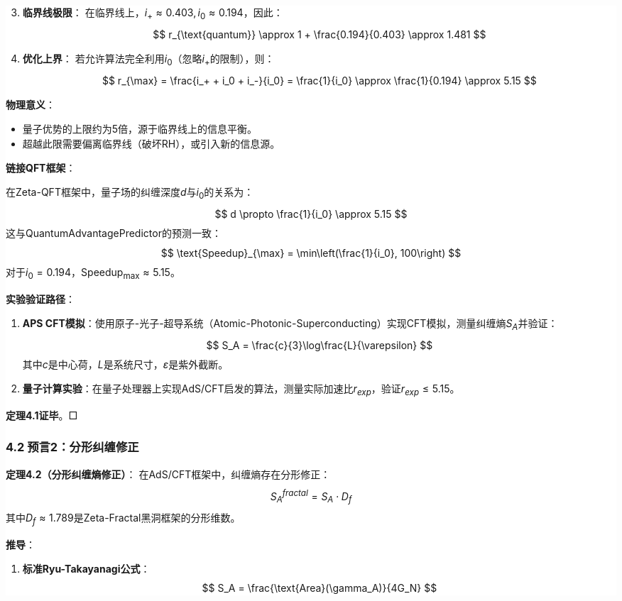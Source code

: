 3. **临界线极限**：
   在临界线上，$i_+\approx 0.403, i_0\approx 0.194$，因此：
   $$
   r_{\text{quantum}} \approx 1 + \frac{0.194}{0.403} \approx 1.481
   $$

4. **优化上界**：
   若允许算法完全利用$i_0$（忽略$i_+$的限制），则：
   $$
   r_{\max} = \frac{i_+ + i_0 + i_-}{i_0} = \frac{1}{i_0} \approx \frac{1}{0.194} \approx 5.15
   $$

**物理意义**：
- 量子优势的上限约为5倍，源于临界线上的信息平衡。
- 超越此限需要偏离临界线（破坏RH），或引入新的信息源。

**链接QFT框架**：

在Zeta-QFT框架中，量子场的纠缠深度$d$与$i_0$的关系为：
$$
d \propto \frac{1}{i_0} \approx 5.15
$$
这与QuantumAdvantagePredictor的预测一致：
$$
\text{Speedup}_{\max} = \min\left(\frac{1}{i_0}, 100\right)
$$
对于$i_0=0.194$，$\text{Speedup}_{\max}\approx 5.15$。

**实验验证路径**：

1. **APS CFT模拟**：使用原子-光子-超导系统（Atomic-Photonic-Superconducting）实现CFT模拟，测量纠缠熵$S_A$并验证：
   $$
   S_A = \frac{c}{3}\log\frac{L}{\varepsilon}
   $$
   其中$c$是中心荷，$L$是系统尺寸，$\varepsilon$是紫外截断。

2. **量子计算实验**：在量子处理器上实现AdS/CFT启发的算法，测量实际加速比$r_{exp}$，验证$r_{exp}\leq 5.15$。

**定理4.1证毕**。□

### 4.2 预言2：分形纠缠修正

**定理4.2（分形纠缠熵修正）**：
在AdS/CFT框架中，纠缠熵存在分形修正：
$$
S_A^{fractal} = S_A\cdot D_f
$$
其中$D_f\approx 1.789$是Zeta-Fractal黑洞框架的分形维数。

**推导**：

1. **标准Ryu-Takayanagi公式**：
   $$
   S_A = \frac{\text{Area}(\gamma_A)}{4G_N}
   $$
